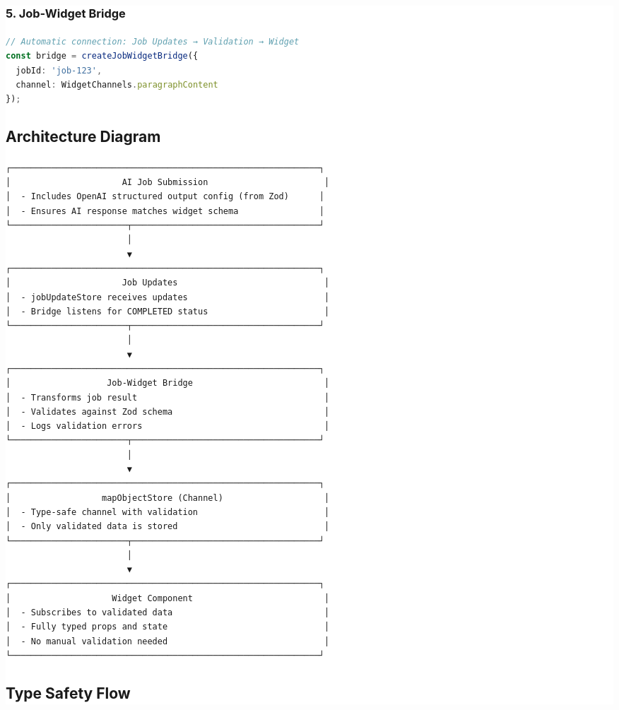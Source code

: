 ### 5. Job-Widget Bridge
```typescript
// Automatic connection: Job Updates → Validation → Widget
const bridge = createJobWidgetBridge({
  jobId: 'job-123',
  channel: WidgetChannels.paragraphContent
});
```

## Architecture Diagram

```
┌─────────────────────────────────────────────────────────────┐
│                      AI Job Submission                       │
│  - Includes OpenAI structured output config (from Zod)      │
│  - Ensures AI response matches widget schema                │
└───────────────────────┬─────────────────────────────────────┘
                        │
                        ▼
┌─────────────────────────────────────────────────────────────┐
│                      Job Updates                             │
│  - jobUpdateStore receives updates                           │
│  - Bridge listens for COMPLETED status                       │
└───────────────────────┬─────────────────────────────────────┘
                        │
                        ▼
┌─────────────────────────────────────────────────────────────┐
│                   Job-Widget Bridge                          │
│  - Transforms job result                                     │
│  - Validates against Zod schema                              │
│  - Logs validation errors                                    │
└───────────────────────┬─────────────────────────────────────┘
                        │
                        ▼
┌─────────────────────────────────────────────────────────────┐
│                  mapObjectStore (Channel)                    │
│  - Type-safe channel with validation                         │
│  - Only validated data is stored                             │
└───────────────────────┬─────────────────────────────────────┘
                        │
                        ▼
┌─────────────────────────────────────────────────────────────┐
│                    Widget Component                          │
│  - Subscribes to validated data                              │
│  - Fully typed props and state                               │
│  - No manual validation needed                               │
└─────────────────────────────────────────────────────────────┘
```

## Type Safety Flow
